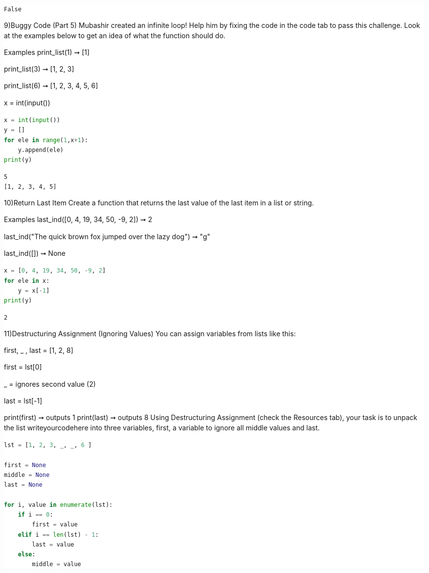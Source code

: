    False
    

9)Buggy Code (Part 5) Mubashir created an infinite loop! Help him by fixing the code in the code tab to pass this challenge. Look at the examples below to get an idea of what the function should do.

Examples print_list(1) ➞ [1]

print_list(3) ➞ [1, 2, 3]

print_list(6) ➞ [1, 2, 3, 4, 5, 6]

x = int(input())


```python
x = int(input())
y = []
for ele in range(1,x+1):
    y.append(ele)
print(y)
```

    5
    [1, 2, 3, 4, 5]
    

10)Return Last Item Create a function that returns the last value of the last item in a list or string.

Examples last_ind([0, 4, 19, 34, 50, -9, 2]) ➞ 2

last_ind("The quick brown fox jumped over the lazy dog") ➞ "g"

last_ind([]) ➞ None


```python
x = [0, 4, 19, 34, 50, -9, 2]
for ele in x:
    y = x[-1]
print(y)
```

    2
    

11)Destructuring Assignment (Ignoring Values) You can assign variables from lists like this:

first, _ , last = [1, 2, 8]

first = lst[0]

_ = ignores second value (2)

last = lst[-1]

print(first) ➞ outputs 1 print(last) ➞ outputs 8 Using Destructuring Assignment (check the Resources tab), your task is to unpack the list writeyourcodehere into three variables, first, a variable to ignore all middle values and last.


```python
lst = [1, 2, 3, _, _, 6 ]

first = None
middle = None
last = None

for i, value in enumerate(lst):
    if i == 0:
        first = value
    elif i == len(lst) - 1:
        last = value
    else:
        middle = value
```